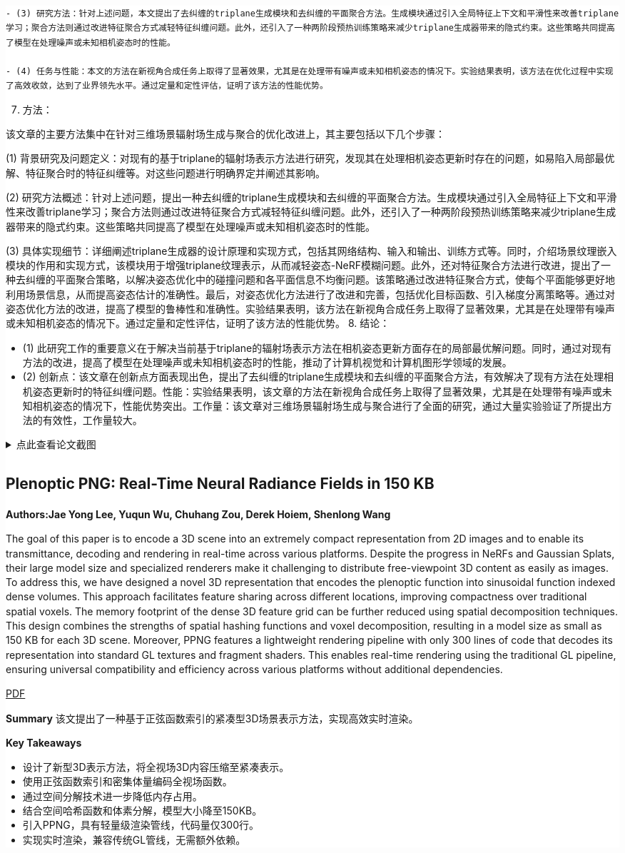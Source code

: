     - (3) 研究方法：针对上述问题，本文提出了去纠缠的triplane生成模块和去纠缠的平面聚合方法。生成模块通过引入全局特征上下文和平滑性来改善triplane学习；聚合方法则通过改进特征聚合方式减轻特征纠缠问题。此外，还引入了一种两阶段预热训练策略来减少triplane生成器带来的隐式约束。这些策略共同提高了模型在处理噪声或未知相机姿态时的性能。
    
    - (4) 任务与性能：本文的方法在新视角合成任务上取得了显著效果，尤其是在处理带有噪声或未知相机姿态的情况下。实验结果表明，该方法在优化过程中实现了高效收敛，达到了业界领先水平。通过定量和定性评估，证明了该方法的性能优势。
7. 方法： 

该文章的主要方法集中在针对三维场景辐射场生成与聚合的优化改进上，其主要包括以下几个步骤：

(1) 背景研究及问题定义：对现有的基于triplane的辐射场表示方法进行研究，发现其在处理相机姿态更新时存在的问题，如易陷入局部最优解、特征聚合时的特征纠缠等。对这些问题进行明确界定并阐述其影响。

(2) 研究方法概述：针对上述问题，提出一种去纠缠的triplane生成模块和去纠缠的平面聚合方法。生成模块通过引入全局特征上下文和平滑性来改善triplane学习；聚合方法则通过改进特征聚合方式减轻特征纠缠问题。此外，还引入了一种两阶段预热训练策略来减少triplane生成器带来的隐式约束。这些策略共同提高了模型在处理噪声或未知相机姿态时的性能。

(3) 具体实现细节：详细阐述triplane生成器的设计原理和实现方式，包括其网络结构、输入和输出、训练方式等。同时，介绍场景纹理嵌入模块的作用和实现方式，该模块用于增强triplane纹理表示，从而减轻姿态-NeRF模糊问题。此外，还对特征聚合方法进行改进，提出了一种去纠缠的平面聚合策略，以解决姿态优化中的碰撞问题和各平面信息不均衡问题。该策略通过改进特征聚合方式，使每个平面能够更好地利用场景信息，从而提高姿态估计的准确性。最后，对姿态优化方法进行了改进和完善，包括优化目标函数、引入梯度分离策略等。通过对姿态优化方法的改进，提高了模型的鲁棒性和准确性。实验结果表明，该方法在新视角合成任务上取得了显著效果，尤其是在处理带有噪声或未知相机姿态的情况下。通过定量和定性评估，证明了该方法的性能优势。
8. 结论：

- (1) 此研究工作的重要意义在于解决当前基于triplane的辐射场表示方法在相机姿态更新方面存在的局部最优解问题。同时，通过对现有方法的改进，提高了模型在处理噪声或未知相机姿态时的性能，推动了计算机视觉和计算机图形学领域的发展。
- (2) 创新点：该文章在创新点方面表现出色，提出了去纠缠的triplane生成模块和去纠缠的平面聚合方法，有效解决了现有方法在处理相机姿态更新时的特征纠缠问题。性能：实验结果表明，该文章的方法在新视角合成任务上取得了显著效果，尤其是在处理带有噪声或未知相机姿态的情况下，性能优势突出。工作量：该文章对三维场景辐射场生成与聚合进行了全面的研究，通过大量实验验证了所提出方法的有效性，工作量较大。


<details><summary>点此查看论文截图</summary></details>




## Plenoptic PNG: Real-Time Neural Radiance Fields in 150 KB

**Authors:Jae Yong Lee, Yuqun Wu, Chuhang Zou, Derek Hoiem, Shenlong Wang**

The goal of this paper is to encode a 3D scene into an extremely compact representation from 2D images and to enable its transmittance, decoding and rendering in real-time across various platforms. Despite the progress in NeRFs and Gaussian Splats, their large model size and specialized renderers make it challenging to distribute free-viewpoint 3D content as easily as images. To address this, we have designed a novel 3D representation that encodes the plenoptic function into sinusoidal function indexed dense volumes. This approach facilitates feature sharing across different locations, improving compactness over traditional spatial voxels. The memory footprint of the dense 3D feature grid can be further reduced using spatial decomposition techniques. This design combines the strengths of spatial hashing functions and voxel decomposition, resulting in a model size as small as 150 KB for each 3D scene. Moreover, PPNG features a lightweight rendering pipeline with only 300 lines of code that decodes its representation into standard GL textures and fragment shaders. This enables real-time rendering using the traditional GL pipeline, ensuring universal compatibility and efficiency across various platforms without additional dependencies. 

[PDF](http://arxiv.org/abs/2409.15689v1) 

**Summary**
该文提出了一种基于正弦函数索引的紧凑型3D场景表示方法，实现高效实时渲染。

**Key Takeaways**
- 设计了新型3D表示方法，将全视场3D内容压缩至紧凑表示。
- 使用正弦函数索引和密集体量编码全视场函数。
- 通过空间分解技术进一步降低内存占用。
- 结合空间哈希函数和体素分解，模型大小降至150KB。
- 引入PPNG，具有轻量级渲染管线，代码量仅300行。
- 实现实时渲染，兼容传统GL管线，无需额外依赖。
